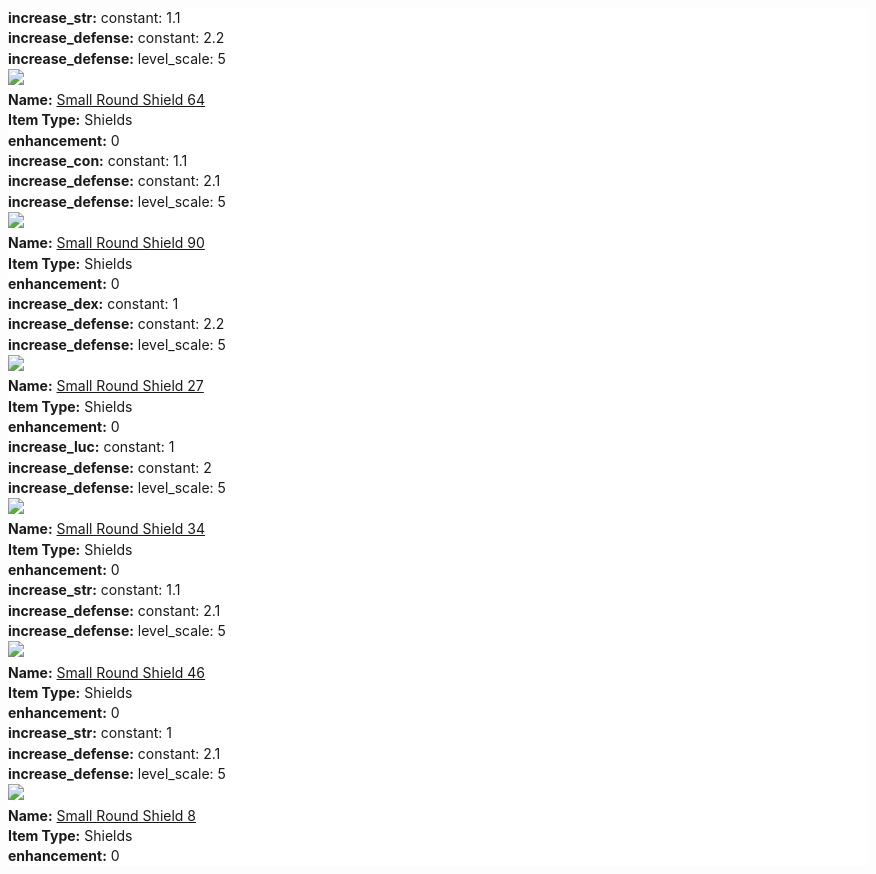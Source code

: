 <div><strong>increase_str:</strong> constant: 1.1</div>
<div><strong>increase_defense:</strong> constant: 2.2</div>
<div><strong>increase_defense:</strong> level_scale: 5</div>
</div>
<div class="item_thumbnail">
<a href="https://mintgarden.io/nfts/nft12qcuvxj3dexwh5850pa65g5jt0hy95tl8ml99qjt0x6wpas2n7fq5mctml"><img loading="lazy" src="https://assets.mainnet.mintgarden.io/thumbnails/21bf4cbea0419121f6168ae8e7446d04d3559efa798fef6d33723a556dfced40.webp"></a>
<div><strong>Name:</strong> <a href="https://mintgarden.io/nfts/nft12qcuvxj3dexwh5850pa65g5jt0hy95tl8ml99qjt0x6wpas2n7fq5mctml">Small Round Shield 64</a></div>
<div><strong>Item Type:</strong> Shields</div>
<div><strong>enhancement:</strong> 0</div>
<div><strong>increase_con:</strong> constant: 1.1</div>
<div><strong>increase_defense:</strong> constant: 2.1</div>
<div><strong>increase_defense:</strong> level_scale: 5</div>
</div>
<div class="item_thumbnail">
<a href="https://mintgarden.io/nfts/nft1n0nt7jcqneh79scqwf82ywpy243pytr7p2nc6f3vuhc3hp28hm0s46gu78"><img loading="lazy" src="https://assets.mainnet.mintgarden.io/thumbnails/c3e7c35a9b663e36331d0e787279d2406819034378a43a27d4090100e2a46369.webp"></a>
<div><strong>Name:</strong> <a href="https://mintgarden.io/nfts/nft1n0nt7jcqneh79scqwf82ywpy243pytr7p2nc6f3vuhc3hp28hm0s46gu78">Small Round Shield 90</a></div>
<div><strong>Item Type:</strong> Shields</div>
<div><strong>enhancement:</strong> 0</div>
<div><strong>increase_dex:</strong> constant: 1</div>
<div><strong>increase_defense:</strong> constant: 2.2</div>
<div><strong>increase_defense:</strong> level_scale: 5</div>
</div>
<div class="item_thumbnail">
<a href="https://mintgarden.io/nfts/nft1necktzt582vzm2w938nuvhuq42de57qjet0xhxakff3hd34rcffqku3pds"><img loading="lazy" src="https://assets.mainnet.mintgarden.io/thumbnails/053aafbd6fff4f4c9b02a2fdb16222c0173324d3c02985652734def30ef0d851.webp"></a>
<div><strong>Name:</strong> <a href="https://mintgarden.io/nfts/nft1necktzt582vzm2w938nuvhuq42de57qjet0xhxakff3hd34rcffqku3pds">Small Round Shield 27</a></div>
<div><strong>Item Type:</strong> Shields</div>
<div><strong>enhancement:</strong> 0</div>
<div><strong>increase_luc:</strong> constant: 1</div>
<div><strong>increase_defense:</strong> constant: 2</div>
<div><strong>increase_defense:</strong> level_scale: 5</div>
</div>
<div class="item_thumbnail">
<a href="https://mintgarden.io/nfts/nft1myzj62y3frjrp4aw2sj28w9382jjwepxeht6xchpqna0teju3jdsrtcxqd"><img loading="lazy" src="https://assets.mainnet.mintgarden.io/thumbnails/7784b3f2410f1a95c168fbd631c0836e68bf3fbf118c3a14ae574d7b7cc225a8.webp"></a>
<div><strong>Name:</strong> <a href="https://mintgarden.io/nfts/nft1myzj62y3frjrp4aw2sj28w9382jjwepxeht6xchpqna0teju3jdsrtcxqd">Small Round Shield 34</a></div>
<div><strong>Item Type:</strong> Shields</div>
<div><strong>enhancement:</strong> 0</div>
<div><strong>increase_str:</strong> constant: 1.1</div>
<div><strong>increase_defense:</strong> constant: 2.1</div>
<div><strong>increase_defense:</strong> level_scale: 5</div>
</div>
<div class="item_thumbnail">
<a href="https://mintgarden.io/nfts/nft1k2z7mxvj999a8netvxw55remdz6xnm4y3tvsv27eh2mfclv5a8gqd8sevp"><img loading="lazy" src="https://assets.mainnet.mintgarden.io/thumbnails/92453e729d8f4bc26b840fd1a4df34997332e33169874d09ad343b25a7706c76.webp"></a>
<div><strong>Name:</strong> <a href="https://mintgarden.io/nfts/nft1k2z7mxvj999a8netvxw55remdz6xnm4y3tvsv27eh2mfclv5a8gqd8sevp">Small Round Shield 46</a></div>
<div><strong>Item Type:</strong> Shields</div>
<div><strong>enhancement:</strong> 0</div>
<div><strong>increase_str:</strong> constant: 1</div>
<div><strong>increase_defense:</strong> constant: 2.1</div>
<div><strong>increase_defense:</strong> level_scale: 5</div>
</div>
<div class="item_thumbnail">
<a href="https://mintgarden.io/nfts/nft1569dlgs3mk45xnefh44ght86jgryyvtcwzpxsgype706m02ymqmskn6fy7"><img loading="lazy" src="https://assets.mainnet.mintgarden.io/thumbnails/aaafdf645335085a1855d3e035f43c9a889f9b1178d3456a5322f657a769c1cb.webp"></a>
<div><strong>Name:</strong> <a href="https://mintgarden.io/nfts/nft1569dlgs3mk45xnefh44ght86jgryyvtcwzpxsgype706m02ymqmskn6fy7">Small Round Shield 8</a></div>
<div><strong>Item Type:</strong> Shields</div>
<div><strong>enhancement:</strong> 0</div>